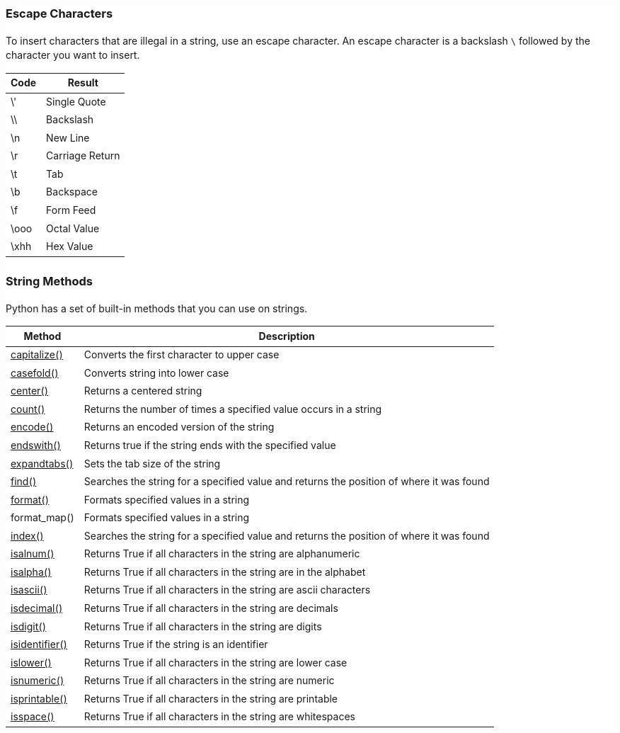 ### Escape Characters
To insert characters that are illegal in a string, use an escape character.
An escape character is a backslash `\` followed by the character you want to insert.

| Code  | Result          |
| ----- | --------------- |
| \\'   | Single Quote    |
| \\\   | Backslash       |
| \\n   | New Line        |
| \\r   | Carriage Return |
| \\t   | Tab             |
| \\b   | Backspace       |
| \\f   | Form Feed       |
| \\ooo | Octal Value     |
| \\xhh | Hex Value       |
### String Methods
Python has a set of built-in methods that you can use on strings.

|Method|Description|
|---|---|
|[capitalize()](https://www.w3schools.com/python/ref_string_capitalize.asp)|Converts the first character to upper case|
|[casefold()](https://www.w3schools.com/python/ref_string_casefold.asp)|Converts string into lower case|
|[center()](https://www.w3schools.com/python/ref_string_center.asp)|Returns a centered string|
|[count()](https://www.w3schools.com/python/ref_string_count.asp)|Returns the number of times a specified value occurs in a string|
|[encode()](https://www.w3schools.com/python/ref_string_encode.asp)|Returns an encoded version of the string|
|[endswith()](https://www.w3schools.com/python/ref_string_endswith.asp)|Returns true if the string ends with the specified value|
|[expandtabs()](https://www.w3schools.com/python/ref_string_expandtabs.asp)|Sets the tab size of the string|
|[find()](https://www.w3schools.com/python/ref_string_find.asp)|Searches the string for a specified value and returns the position of where it was found|
|[format()](https://www.w3schools.com/python/ref_string_format.asp)|Formats specified values in a string|
|format_map()|Formats specified values in a string|
|[index()](https://www.w3schools.com/python/ref_string_index.asp)|Searches the string for a specified value and returns the position of where it was found|
|[isalnum()](https://www.w3schools.com/python/ref_string_isalnum.asp)|Returns True if all characters in the string are alphanumeric|
|[isalpha()](https://www.w3schools.com/python/ref_string_isalpha.asp)|Returns True if all characters in the string are in the alphabet|
|[isascii()](https://www.w3schools.com/python/ref_string_isascii.asp)|Returns True if all characters in the string are ascii characters|
|[isdecimal()](https://www.w3schools.com/python/ref_string_isdecimal.asp)|Returns True if all characters in the string are decimals|
|[isdigit()](https://www.w3schools.com/python/ref_string_isdigit.asp)|Returns True if all characters in the string are digits|
|[isidentifier()](https://www.w3schools.com/python/ref_string_isidentifier.asp)|Returns True if the string is an identifier|
|[islower()](https://www.w3schools.com/python/ref_string_islower.asp)|Returns True if all characters in the string are lower case|
|[isnumeric()](https://www.w3schools.com/python/ref_string_isnumeric.asp)|Returns True if all characters in the string are numeric|
|[isprintable()](https://www.w3schools.com/python/ref_string_isprintable.asp)|Returns True if all characters in the string are printable|
|[isspace()](https://www.w3schools.com/python/ref_string_isspace.asp)|Returns True if all characters in the string are whitespaces|